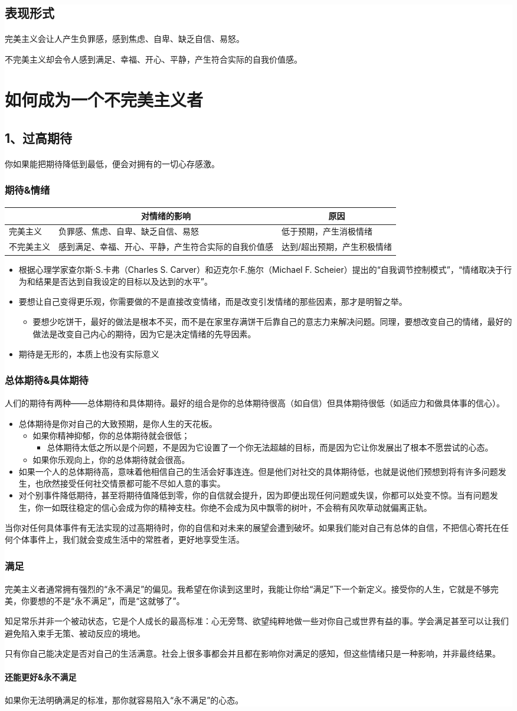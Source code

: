 ## 表现形式

完美主义会让人产生负罪感，感到焦虑、自卑、缺乏自信、易怒。

不完美主义却会令人感到满足、幸福、开心、平静，产生符合实际的自我价值感。

# 如何成为一个不完美主义者

## 1、过高期待

你如果能把期待降低到最低，便会对拥有的一切心存感激。



### 期待&情绪

|            | 对情绪的影响                                         | 原因                        |
| ---------- | ---------------------------------------------------- | --------------------------- |
| 完美主义   | 负罪感、焦虑、自卑、缺乏自信、易怒                   | 低于预期，产生消极情绪      |
| 不完美主义 | 感到满足、幸福、开心、平静，产生符合实际的自我价值感 | 达到/超出预期，产生积极情绪 |

- 根据心理学家查尔斯·S.卡弗（Charles S. Carver）和迈克尔·F.施尔（Michael F. Scheier）提出的“自我调节控制模式”，“情绪取决于行为和结果是否达到自我设定的目标以及达到的水平”。

- 要想让自己变得更乐观，你需要做的不是直接改变情绪，而是改变引发情绪的那些因素，那才是明智之举。
  - 要想少吃饼干，最好的做法是根本不买，而不是在家里存满饼干后靠自己的意志力来解决问题。同理，要想改变自己的情绪，最好的做法是改变自己内心的期待，因为它是决定情绪的先导因素。
- 期待是无形的，本质上也没有实际意义

### 总体期待&具体期待

人们的期待有两种——总体期待和具体期待。最好的组合是你的总体期待很高（如自信）但具体期待很低（如适应力和做具体事的信心）。

- 总体期待是你对自己的大致预期，是你人生的天花板。
  - 如果你精神抑郁，你的总体期待就会很低；
    - 总体期待太低之所以是个问题，不是因为它设置了一个你无法超越的目标，而是因为它让你发展出了根本不愿尝试的心态。
  - 如果你乐观向上，你的总体期待就会很高。
- 如果一个人的总体期待高，意味着他相信自己的生活会好事连连。但是他们对社交的具体期待低，也就是说他们预想到将有许多问题发生，也欣然接受任何社交情景都可能不尽如人意的事实。
- 对个别事件降低期待，甚至将期待值降低到零，你的自信就会提升，因为即便出现任何问题或失误，你都可以处变不惊。当有问题发生，你一如既往稳定的信心会成为你的精神支柱。你绝不会成为风中飘零的树叶，不会稍有风吹草动就偏离正轨。

当你对任何具体事件有无法实现的过高期待时，你的自信和对未来的展望会遭到破坏。如果我们能对自己有总体的自信，不把信心寄托在任何个体事件上，我们就会变成生活中的常胜者，更好地享受生活。

### 满足

完美主义者通常拥有强烈的“永不满足”的偏见。我希望在你读到这里时，我能让你给“满足”下一个新定义。接受你的人生，它就是不够完美，你要想的不是“永不满足”，而是“这就够了”。

知足常乐并非一个被动状态，它是个人成长的最高标准：心无旁骛、欲望纯粹地做一些对你自己或世界有益的事。学会满足甚至可以让我们避免陷入束手无策、被动反应的境地。

只有你自己能决定是否对自己的生活满意。社会上很多事都会并且都在影响你对满足的感知，但这些情绪只是一种影响，并非最终结果。

#### 还能更好&永不满足

如果你无法明确满足的标准，那你就容易陷入“永不满足”的心态。
